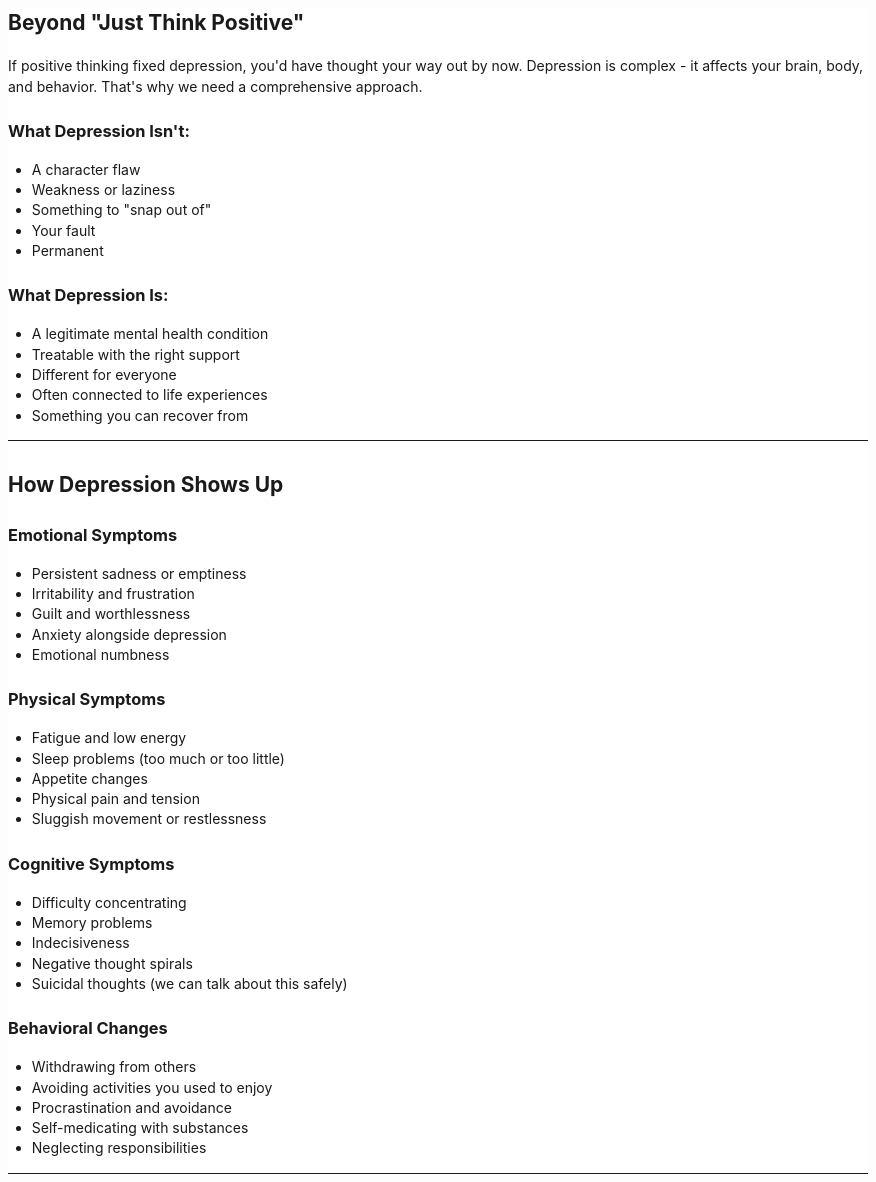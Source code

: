 
## Beyond "Just Think Positive"

If positive thinking fixed depression, you'd have thought your way out by now. Depression is complex - it affects your brain, body, and behavior. That's why we need a comprehensive approach.

### What Depression Isn't:
- A character flaw
- Weakness or laziness
- Something to "snap out of"
- Your fault
- Permanent

### What Depression Is:
- A legitimate mental health condition
- Treatable with the right support
- Different for everyone
- Often connected to life experiences
- Something you can recover from

---

## How Depression Shows Up

### Emotional Symptoms
- Persistent sadness or emptiness
- Irritability and frustration
- Guilt and worthlessness
- Anxiety alongside depression
- Emotional numbness

### Physical Symptoms
- Fatigue and low energy
- Sleep problems (too much or too little)
- Appetite changes
- Physical pain and tension
- Sluggish movement or restlessness

### Cognitive Symptoms
- Difficulty concentrating
- Memory problems
- Indecisiveness
- Negative thought spirals
- Suicidal thoughts (we can talk about this safely)

### Behavioral Changes
- Withdrawing from others
- Avoiding activities you used to enjoy
- Procrastination and avoidance
- Self-medicating with substances
- Neglecting responsibilities

---